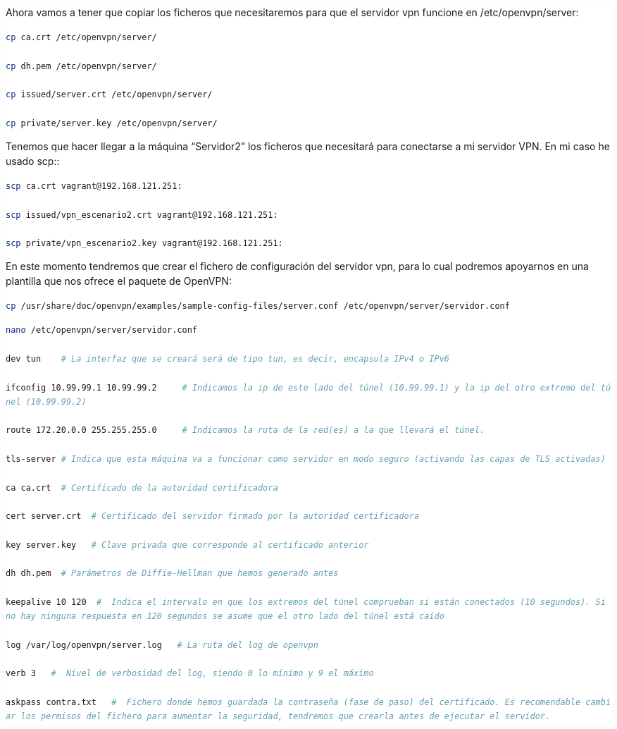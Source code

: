 
Ahora vamos a tener que copiar los ficheros que necesitaremos para que el servidor vpn funcione en /etc/openvpn/server:
```bash
cp ca.crt /etc/openvpn/server/

cp dh.pem /etc/openvpn/server/

cp issued/server.crt /etc/openvpn/server/

cp private/server.key /etc/openvpn/server/
```

Tenemos que hacer llegar a la máquina “Servidor2” los ficheros que necesitará para conectarse a mi servidor VPN. En mi caso he usado scp::
```bash
scp ca.crt vagrant@192.168.121.251:

scp issued/vpn_escenario2.crt vagrant@192.168.121.251:

scp private/vpn_escenario2.key vagrant@192.168.121.251:
```

En este momento tendremos que crear el fichero de configuración del servidor vpn, para lo cual podremos apoyarnos en una plantilla que nos ofrece el paquete de OpenVPN:
```bash
cp /usr/share/doc/openvpn/examples/sample-config-files/server.conf /etc/openvpn/server/servidor.conf
```
```bash
nano /etc/openvpn/server/servidor.conf

dev tun    # La interfaz que se creará será de tipo tun, es decir, encapsula IPv4 o IPv6

ifconfig 10.99.99.1 10.99.99.2     # Indicamos la ip de este lado del túnel (10.99.99.1) y la ip del otro extremo del túnel (10.99.99.2)

route 172.20.0.0 255.255.255.0     # Indicamos la ruta de la red(es) a la que llevará el túnel. 

tls-server # Indica que esta máquina va a funcionar como servidor en modo seguro (activando las capas de TLS activadas)

ca ca.crt  # Certificado de la autoridad certificadora

cert server.crt  # Certificado del servidor firmado por la autoridad certificadora

key server.key   # Clave privada que corresponde al certificado anterior

dh dh.pem  # Parámetros de Diffie-Hellman que hemos generado antes

keepalive 10 120  #  Indica el intervalo en que los extremos del túnel comprueban si están conectados (10 segundos). Si no hay ninguna respuesta en 120 segundos se asume que el otro lado del túnel está caído

log /var/log/openvpn/server.log   # La ruta del log de openvpn

verb 3   #  Nivel de verbosidad del log, siendo 0 lo mínimo y 9 el máximo

askpass contra.txt   #  Fichero donde hemos guardada la contraseña (fase de paso) del certificado. Es recomendable cambiar los permisos del fichero para aumentar la seguridad, tendremos que crearla antes de ejecutar el servidor.
```
